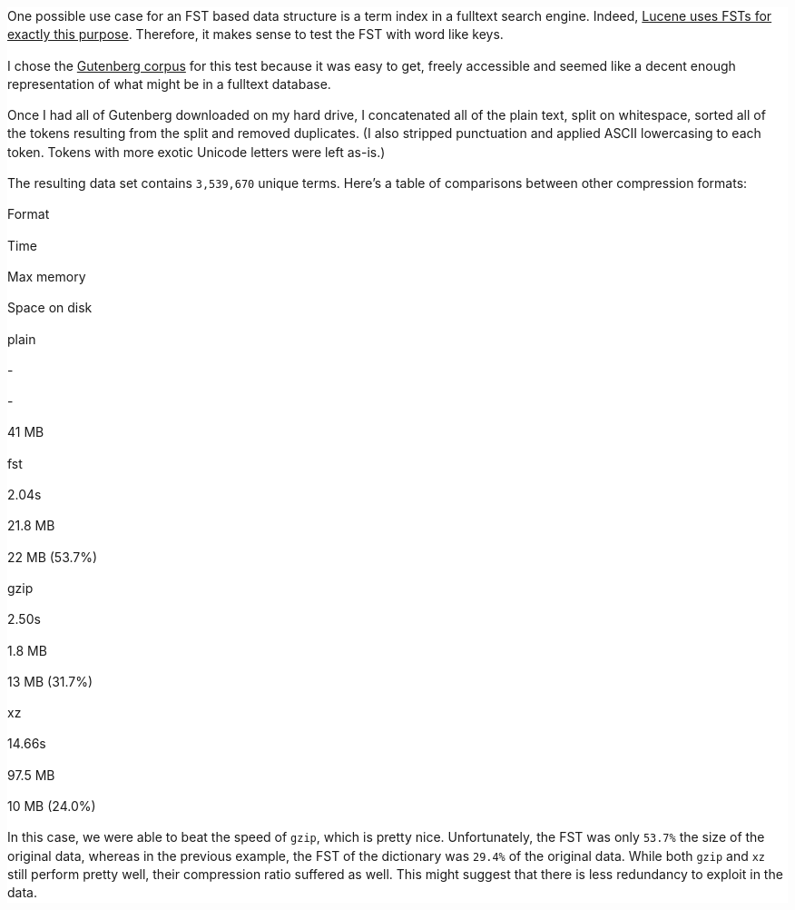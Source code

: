 One possible use case for an FST based data structure is a term index in a fulltext search engine. Indeed, [Lucene uses FSTs for exactly this purpose](http://blog.mikemccandless.com/2010/12/using-finite-state-transducers-in.html). Therefore, it makes sense to test the FST with word like keys.

I chose the [Gutenberg corpus](https://www.gutenberg.org/) for this test because it was easy to get, freely accessible and seemed like a decent enough representation of what might be in a fulltext database.

Once I had all of Gutenberg downloaded on my hard drive, I concatenated all of the plain text, split on whitespace, sorted all of the tokens resulting from the split and removed duplicates. (I also stripped punctuation and applied ASCII lowercasing to each token. Tokens with more exotic Unicode letters were left as-is.)

The resulting data set contains `3,539,670` unique terms. Here’s a table of comparisons between other compression formats:

Format

Time

Max memory

Space on disk

plain

\-

\-

41 MB

fst

2.04s

21.8 MB

22 MB (53.7%)

gzip

2.50s

1.8 MB

13 MB (31.7%)

xz

14.66s

97.5 MB

10 MB (24.0%)

In this case, we were able to beat the speed of `gzip`, which is pretty nice. Unfortunately, the FST was only `53.7%` the size of the original data, whereas in the previous example, the FST of the dictionary was `29.4%` of the original data. While both `gzip` and `xz` still perform pretty well, their compression ratio suffered as well. This might suggest that there is less redundancy to exploit in the data.
